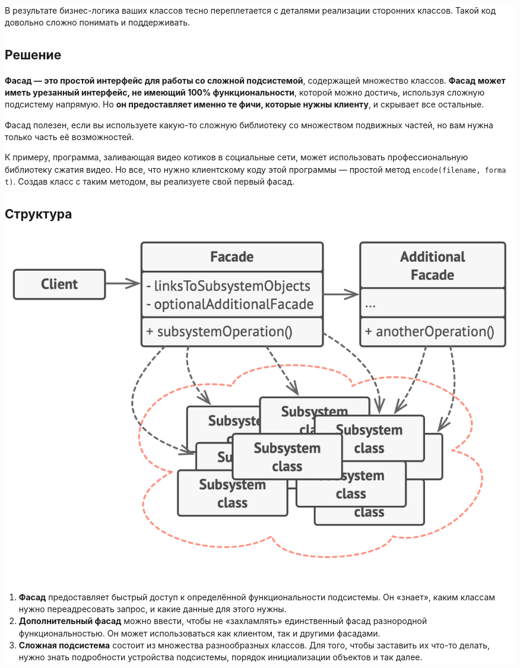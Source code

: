 В результате бизнес-логика ваших классов тесно переплетается с деталями реализации сторонних классов. Такой код довольно сложно понимать и поддерживать.
## Решение
**Фасад — это простой интерфейс для работы со сложной подсистемой**, содержащей множество классов. **Фасад может иметь урезанный интерфейс, не имеющий 100% функциональности**, которой можно достичь, используя сложную подсистему напрямую. Но **он предоставляет именно те фичи, которые нужны клиенту**, и скрывает все остальные.

Фасад полезен, если вы используете какую-то сложную библиотеку со множеством подвижных частей, но вам нужна только часть её возможностей.

К примеру, программа, заливающая видео котиков в социальные сети, может использовать профессиональную библиотеку сжатия видео. Но все, что нужно клиентскому коду этой программы — простой метод `encode(filename, format)`. Создав класс с таким методом, вы реализуете свой первый фасад.
## Структура
![pattern_facade_structure](/pictures/pattern_facade_structure.png)

1. **Фасад** предоставляет быстрый доступ к определённой функциональности подсистемы. Он «знает», каким классам нужно переадресовать запрос, и какие данные для этого нужны.
2. **Дополнительный фасад** можно ввести, чтобы не «захламлять» единственный фасад разнородной функциональностью. Он может использоваться как клиентом, так и другими фасадами.
3. **Сложная подсистема** состоит из множества разнообразных классов. Для того, чтобы заставить их что-то делать, нужно знать подробности устройства подсистемы, порядок инициализации объектов и так далее.
   
